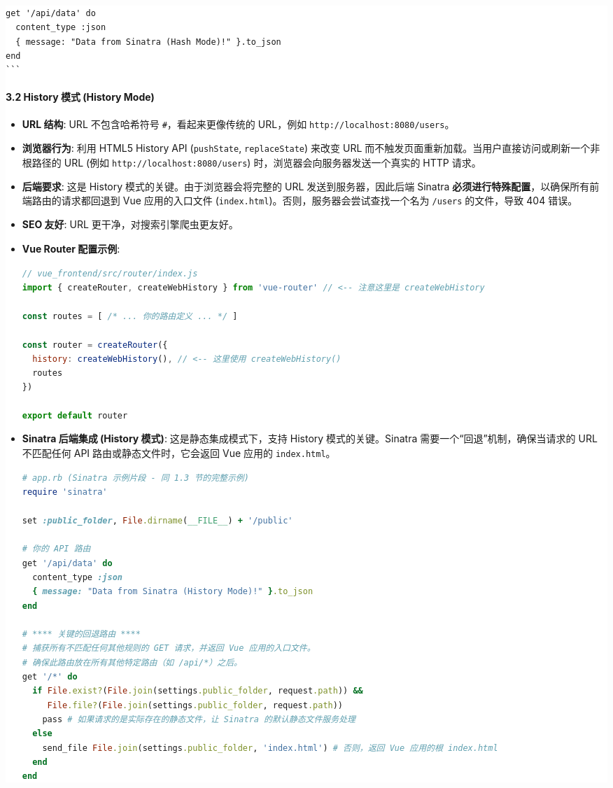     get '/api/data' do
      content_type :json
      { message: "Data from Sinatra (Hash Mode)!" }.to_json
    end
    ```

#### 3.2 History 模式 (History Mode)

  * **URL 结构**: URL 不包含哈希符号 `#`，看起来更像传统的 URL，例如 `http://localhost:8080/users`。

  * **浏览器行为**: 利用 HTML5 History API (`pushState`, `replaceState`) 来改变 URL 而不触发页面重新加载。当用户直接访问或刷新一个非根路径的 URL (例如 `http://localhost:8080/users`) 时，浏览器会向服务器发送一个真实的 HTTP 请求。

  * **后端要求**: 这是 History 模式的关键。由于浏览器会将完整的 URL 发送到服务器，因此后端 Sinatra **必须进行特殊配置**，以确保所有前端路由的请求都回退到 Vue 应用的入口文件 (`index.html`)。否则，服务器会尝试查找一个名为 `/users` 的文件，导致 404 错误。

  * **SEO 友好**: URL 更干净，对搜索引擎爬虫更友好。

  * **Vue Router 配置示例**:

    ```javascript
    // vue_frontend/src/router/index.js
    import { createRouter, createWebHistory } from 'vue-router' // <-- 注意这里是 createWebHistory

    const routes = [ /* ... 你的路由定义 ... */ ]

    const router = createRouter({
      history: createWebHistory(), // <-- 这里使用 createWebHistory()
      routes
    })

    export default router
    ```

  * **Sinatra 后端集成 (History 模式)**:
    这是静态集成模式下，支持 History 模式的关键。Sinatra 需要一个“回退”机制，确保当请求的 URL 不匹配任何 API 路由或静态文件时，它会返回 Vue 应用的 `index.html`。

    ```ruby
    # app.rb (Sinatra 示例片段 - 同 1.3 节的完整示例)
    require 'sinatra'

    set :public_folder, File.dirname(__FILE__) + '/public'

    # 你的 API 路由
    get '/api/data' do
      content_type :json
      { message: "Data from Sinatra (History Mode)!" }.to_json
    end

    # **** 关键的回退路由 ****
    # 捕获所有不匹配任何其他规则的 GET 请求，并返回 Vue 应用的入口文件。
    # 确保此路由放在所有其他特定路由（如 /api/*）之后。
    get '/*' do
      if File.exist?(File.join(settings.public_folder, request.path)) &&
         File.file?(File.join(settings.public_folder, request.path))
        pass # 如果请求的是实际存在的静态文件，让 Sinatra 的默认静态文件服务处理
      else
        send_file File.join(settings.public_folder, 'index.html') # 否则，返回 Vue 应用的根 index.html
      end
    end
    ```